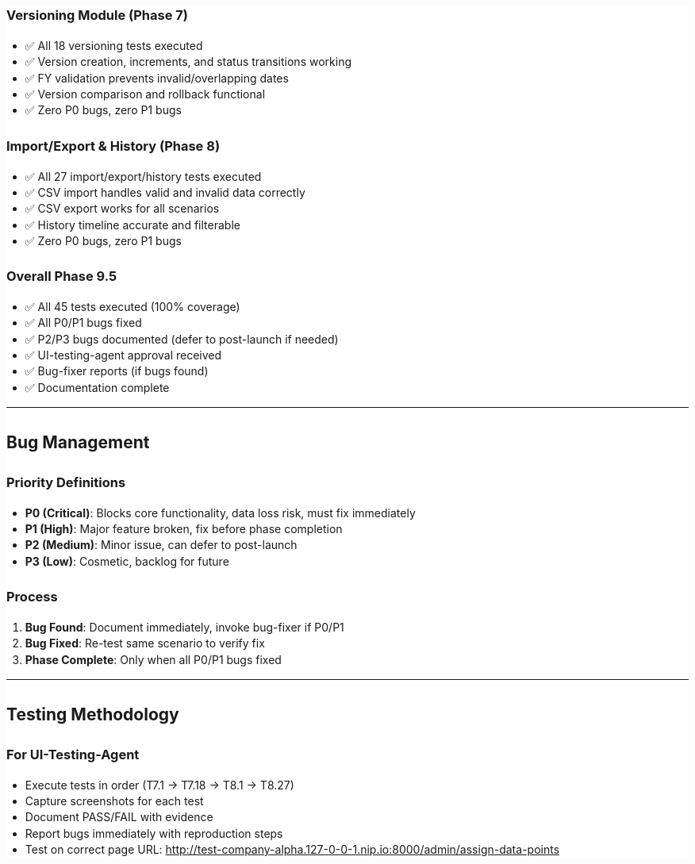 ### Versioning Module (Phase 7)
- ✅ All 18 versioning tests executed
- ✅ Version creation, increments, and status transitions working
- ✅ FY validation prevents invalid/overlapping dates
- ✅ Version comparison and rollback functional
- ✅ Zero P0 bugs, zero P1 bugs

### Import/Export & History (Phase 8)
- ✅ All 27 import/export/history tests executed
- ✅ CSV import handles valid and invalid data correctly
- ✅ CSV export works for all scenarios
- ✅ History timeline accurate and filterable
- ✅ Zero P0 bugs, zero P1 bugs

### Overall Phase 9.5
- ✅ All 45 tests executed (100% coverage)
- ✅ All P0/P1 bugs fixed
- ✅ P2/P3 bugs documented (defer to post-launch if needed)
- ✅ UI-testing-agent approval received
- ✅ Bug-fixer reports (if bugs found)
- ✅ Documentation complete

---

## Bug Management

### Priority Definitions
- **P0 (Critical)**: Blocks core functionality, data loss risk, must fix immediately
- **P1 (High)**: Major feature broken, fix before phase completion
- **P2 (Medium)**: Minor issue, can defer to post-launch
- **P3 (Low)**: Cosmetic, backlog for future

### Process
1. **Bug Found**: Document immediately, invoke bug-fixer if P0/P1
2. **Bug Fixed**: Re-test same scenario to verify fix
3. **Phase Complete**: Only when all P0/P1 bugs fixed

---

## Testing Methodology

### For UI-Testing-Agent
- Execute tests in order (T7.1 → T7.18 → T8.1 → T8.27)
- Capture screenshots for each test
- Document PASS/FAIL with evidence
- Report bugs immediately with reproduction steps
- Test on correct page URL: http://test-company-alpha.127-0-0-1.nip.io:8000/admin/assign-data-points
